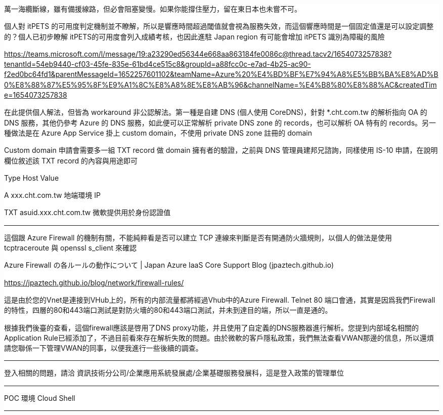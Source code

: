 萬一海纜斷線，雖有備援線路，但必會阻塞變慢。如果你能撐住壓力，留在東日本也未嘗不可。

個人對 itPETS 的可用度判定機制並不瞭解，所以是響應時間超過閾值就會視為服務失效，而這個響應時間是一個固定值還是可以設定調整的？個人已初步瞭解 itPETS的可用度會列入成績考核，也因此進駐 Japan region 有可能會增加 itPETS 識別為障礙的風險


https://teams.microsoft.com/l/message/19:a23290ed56344e668aa863184fe0086c@thread.tacv2/1654073257838?tenantId=54eb9440-cf03-45fe-835e-61bd4ce515c8&groupId=a88fcc0c-e7ad-4b25-ac90-f2ed0bc64fd1&parentMessageId=1652257601102&teamName=Azure%20%E4%BD%BF%E7%94%A8%E5%BB%BA%E8%AD%B0%E8%88%87%E5%95%8F%E9%A1%8C%E8%A8%8E%E8%AB%96&channelName=%E4%B8%80%E8%88%AC&createdTime=1654073257838


在此提供個人解法，但皆為 workaround 非公認解法。第一種是自建 DNS (個人使用 CoreDNS)，針對 *.cht.com.tw 的解析指向 OA 的 DNS 服務，其他仍參考 Azure 的 DNS 服務，如此便可以正常解析 private DNS zone 的 records，也可以解析 OA 特有的 records。另一種做法是在 Azure App Service 掛上 custom domain，不使用 private DNS zone 註冊的 domain

Custom domain 申請會需要多一組 TXT record 做 domain 擁有者的驗證，之前與 DNS 管理員建邦兄諮詢，同樣使用 IS-10 申請，在說明欄位敘述該 TXT record 的內容與用途即可

 



Type
Host
Value

A
xxx.cht.com.tw
地端環境 IP

TXT
asuid.xxx.cht.com.tw
微軟提供用於身份認證值


---

這個跟 Azure Firewall 的機制有關，不能純粹看是否可以建立 TCP 連線來判斷是否有開通防火牆規則，以個人的做法是使用 tcptraceroute 與 openssl s_client 來確認
 

Azure Firewall の各ルールの動作について | Japan Azure IaaS Core Support Blog (jpaztech.github.io)

https://jpaztech.github.io/blog/network/firewall-rules/

這是由於您的Vnet是連接到VHub上的，所有的内部流量都將經過Vhub中的Azure Firewall. Telnet 80 端口會通，其實是因爲我們Firewall的特性，四層的80和443端口測試是對防火墻的80和443端口測試，并未到達目的端，所以一直是通的。

 

根據我們後臺的查看，這個firewall應該是啓用了DNS proxy功能，并且使用了自定義的DNS服務器進行解析。您提到内部域名相關的Application Rule已經添加了，不過目前看來存在解析失敗的問題。由於微軟的客戶隱私政策，我們無法查看VWAN那邊的信息，所以還煩請您聯係一下管理VWAN的同事，以便我進行一些後續的調查。



---
登入相關的問題，請洽 資訊技術分公司/企業應用系統發展處/企業基礎服務發展科，這是登入政策的管理單位

---
POC 環境 Cloud Shell

---
